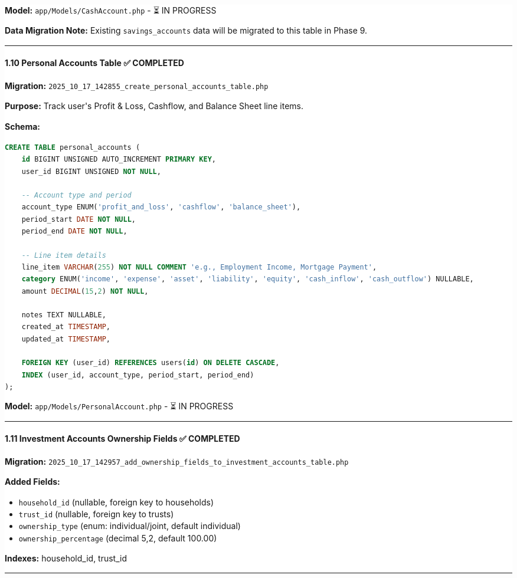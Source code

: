 **Model:** `app/Models/CashAccount.php` - ⏳ IN PROGRESS

**Data Migration Note:** Existing `savings_accounts` data will be migrated to this table in Phase 9.

---

#### 1.10 Personal Accounts Table ✅ COMPLETED

**Migration:** `2025_10_17_142855_create_personal_accounts_table.php`

**Purpose:** Track user's Profit & Loss, Cashflow, and Balance Sheet line items.

**Schema:**
```sql
CREATE TABLE personal_accounts (
    id BIGINT UNSIGNED AUTO_INCREMENT PRIMARY KEY,
    user_id BIGINT UNSIGNED NOT NULL,

    -- Account type and period
    account_type ENUM('profit_and_loss', 'cashflow', 'balance_sheet'),
    period_start DATE NOT NULL,
    period_end DATE NOT NULL,

    -- Line item details
    line_item VARCHAR(255) NOT NULL COMMENT 'e.g., Employment Income, Mortgage Payment',
    category ENUM('income', 'expense', 'asset', 'liability', 'equity', 'cash_inflow', 'cash_outflow') NULLABLE,
    amount DECIMAL(15,2) NOT NULL,

    notes TEXT NULLABLE,
    created_at TIMESTAMP,
    updated_at TIMESTAMP,

    FOREIGN KEY (user_id) REFERENCES users(id) ON DELETE CASCADE,
    INDEX (user_id, account_type, period_start, period_end)
);
```

**Model:** `app/Models/PersonalAccount.php` - ⏳ IN PROGRESS

---

#### 1.11 Investment Accounts Ownership Fields ✅ COMPLETED

**Migration:** `2025_10_17_142957_add_ownership_fields_to_investment_accounts_table.php`

**Added Fields:**
- `household_id` (nullable, foreign key to households)
- `trust_id` (nullable, foreign key to trusts)
- `ownership_type` (enum: individual/joint, default individual)
- `ownership_percentage` (decimal 5,2, default 100.00)

**Indexes:** household_id, trust_id

---
